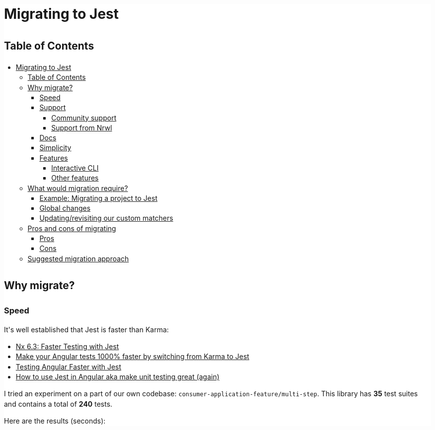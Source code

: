 # Migrating to Jest

## Table of Contents

- [Migrating to Jest](#migrating-to-jest)
  - [Table of Contents](#table-of-contents)
  - [Why migrate?](#why-migrate)
    - [Speed](#speed)
    - [Support](#support)
      - [Community support](#community-support)
      - [Support from Nrwl](#support-from-nrwl)
    - [Docs](#docs)
    - [Simplicity](#simplicity)
    - [Features](#features)
      - [Interactive CLI](#interactive-cli)
      - [Other features](#other-features)
  - [What would migration require?](#what-would-migration-require)
    - [Example: Migrating a project to Jest](#example-migrating-a-project-to-jest)
    - [Global changes](#global-changes)
    - [Updating/revisiting our custom matchers](#updatingrevisiting-our-custom-matchers)
  - [Pros and cons of migrating](#pros-and-cons-of-migrating)
    - [Pros](#pros)
    - [Cons](#cons)
  - [Suggested migration approach](#suggested-migration-approach)

## Why migrate?

### Speed

It's well established that Jest is faster than Karma:

- [Nx 6.3: Faster Testing with Jest](https://blog.nrwl.io/nrwl-nx-6-3-faster-testing-with-jest-20a8ddb5064)
- [Make your Angular tests 1000% faster by switching from Karma to Jest](https://dev.to/dylanwatsonsoftware/make-your-angular-tests-1000-faster-by-switching-from-karma-to-jest-1n33)
- [Testing Angular Faster with Jest](https://www.xfive.co/blog/testing-angular-faster-jest/)
- [How to use Jest in Angular aka make unit testing great (again)](https://itnext.io/how-to-use-jest-in-angular-aka-make-unit-testing-great-again-e4be2d2e92d1)

I tried an experiment on a part of our own codebase: `consumer-application-feature/multi-step`. This library has **35** test suites and contains a total of **240** tests.

Here are the results (seconds):
